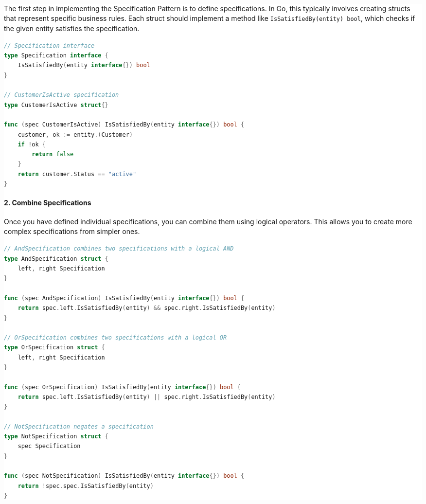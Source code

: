 The first step in implementing the Specification Pattern is to define specifications. In Go, this typically involves creating structs that represent specific business rules. Each struct should implement a method like `IsSatisfiedBy(entity) bool`, which checks if the given entity satisfies the specification.

```go
// Specification interface
type Specification interface {
    IsSatisfiedBy(entity interface{}) bool
}

// CustomerIsActive specification
type CustomerIsActive struct{}

func (spec CustomerIsActive) IsSatisfiedBy(entity interface{}) bool {
    customer, ok := entity.(Customer)
    if !ok {
        return false
    }
    return customer.Status == "active"
}
```

#### 2. Combine Specifications

Once you have defined individual specifications, you can combine them using logical operators. This allows you to create more complex specifications from simpler ones.

```go
// AndSpecification combines two specifications with a logical AND
type AndSpecification struct {
    left, right Specification
}

func (spec AndSpecification) IsSatisfiedBy(entity interface{}) bool {
    return spec.left.IsSatisfiedBy(entity) && spec.right.IsSatisfiedBy(entity)
}

// OrSpecification combines two specifications with a logical OR
type OrSpecification struct {
    left, right Specification
}

func (spec OrSpecification) IsSatisfiedBy(entity interface{}) bool {
    return spec.left.IsSatisfiedBy(entity) || spec.right.IsSatisfiedBy(entity)
}

// NotSpecification negates a specification
type NotSpecification struct {
    spec Specification
}

func (spec NotSpecification) IsSatisfiedBy(entity interface{}) bool {
    return !spec.spec.IsSatisfiedBy(entity)
}
```
